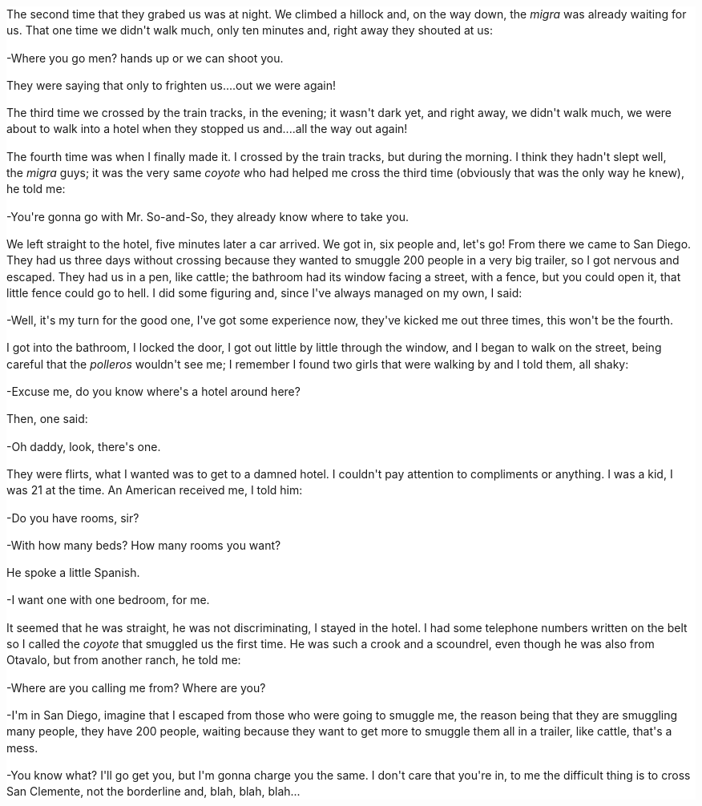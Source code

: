 The second time that they grabed us was at night. We climbed a hillock and, on the way down, the _migra_ was already waiting for us. That one time we didn't walk much, only ten minutes and, right away they shouted at us:

-Where you go men? hands up or we can shoot you.

They were saying that only to frighten us....out we were again!

The third time we crossed by the train tracks, in the evening; it wasn't dark yet, and right away, we didn't walk much, we were about to walk into a hotel when they stopped us and....all the way out again!

The fourth time was when I finally made it. I crossed by the train tracks, but during the morning. I think they hadn't slept well, the _migra_ guys; it was the very same _coyote_ who had helped me cross the third time (obviously that was the only way he knew), he told me:

-You're gonna go with Mr. So-and-So, they already know where to take you.

We left straight to the hotel, five minutes later a car arrived. We got in, six people and, let's go! From there we came to San Diego. They had us three days without crossing because they wanted to smuggle 200 people in a very big trailer, so I got nervous and escaped. They had us in a pen, like cattle; the bathroom had its window facing a street, with a fence, but you could open it, that little fence could go to hell. I did some figuring and, since I've always managed on my own, I said:

-Well, it's my turn for the good one, I've got some experience now, they've kicked me out three times, this won't be the fourth.

I got into the bathroom, I locked the door, I got out little by little through the window, and I began to walk on the street, being careful that the _polleros_ wouldn't see me; I remember I found two girls that were walking by and I told them, all shaky:

-Excuse me, do you know where's a hotel around here?

Then, one said:

-Oh daddy, look, there's one.

They were flirts, what I wanted was to get to a damned hotel. I couldn't pay attention to compliments or anything. I was a kid, I was 21 at the time. An American received me, I told him:

-Do you have rooms, sir?

-With how many beds? How many rooms you want?

He spoke a little Spanish.

-I want one with one bedroom, for me.

It seemed that he was straight, he was not discriminating, I stayed in the hotel. I had some telephone numbers written on the belt so I called the _coyote_ that smuggled us the first time. He was such a crook and a scoundrel, even though he was also from Otavalo, but from another ranch, he told me:

-Where are you calling me from? Where are you?

-I'm in San Diego, imagine that I escaped from those who were going to smuggle me, the reason being that they are smuggling many people, they have 200 people, waiting because they want to get more to smuggle them all in a trailer, like cattle, that's a mess.

-You know what? I'll go get you, but I'm gonna charge you the same. I don't care that you're in, to me the difficult thing is to cross San Clemente, not the borderline and, blah, blah, blah...
